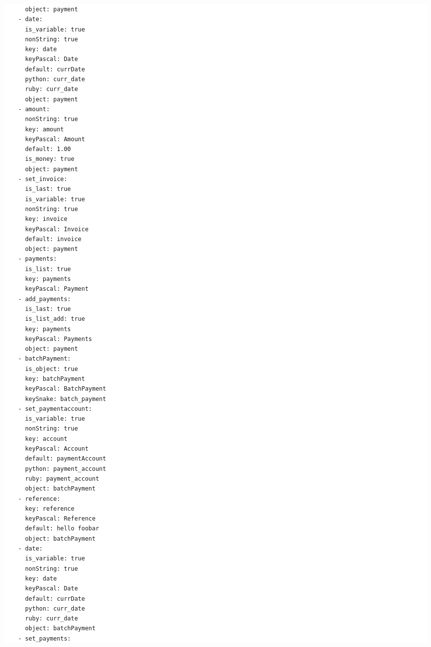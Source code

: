           object: payment
        - date:
          is_variable: true
          nonString: true
          key: date
          keyPascal: Date
          default: currDate
          python: curr_date
          ruby: curr_date
          object: payment
        - amount:
          nonString: true
          key: amount
          keyPascal: Amount
          default: 1.00
          is_money: true
          object: payment
        - set_invoice:
          is_last: true
          is_variable: true
          nonString: true
          key: invoice
          keyPascal: Invoice
          default: invoice
          object: payment
        - payments:
          is_list: true
          key: payments
          keyPascal: Payment
        - add_payments:
          is_last: true
          is_list_add: true
          key: payments
          keyPascal: Payments
          object: payment
        - batchPayment:
          is_object: true
          key: batchPayment
          keyPascal: BatchPayment
          keySnake: batch_payment
        - set_paymentaccount:
          is_variable: true
          nonString: true
          key: account
          keyPascal: Account
          default: paymentAccount
          python: payment_account
          ruby: payment_account
          object: batchPayment
        - reference:
          key: reference
          keyPascal: Reference
          default: hello foobar
          object: batchPayment
        - date:
          is_variable: true
          nonString: true
          key: date
          keyPascal: Date
          default: currDate
          python: curr_date
          ruby: curr_date
          object: batchPayment
        - set_payments: